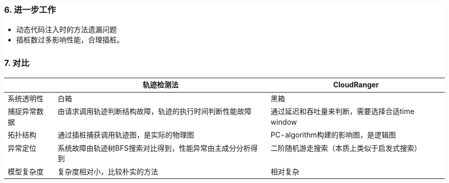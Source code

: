

### 6. 进一步工作

- 动态代码注入时的方法遗漏问题
- 插桩数过多影响性能，合理插桩。



### 7. 对比

|        | 轨迹检测法                          | CloudRanger                   |
| ------ | ------------------------------ | ----------------------------- |
| 系统透明性  | 白箱                             | 黑箱                            |
| 捕捉异常数据 | 由请求调用轨迹判断结构故障，轨迹的执行时间判断性能故障    | 通过延迟和吞吐量来判断，需要选择合适time window |
| 拓扑结构   | 通过插桩捕获调用轨迹图，是实际的物理图            | PC-algorithm构建的影响图，是逻辑图       |
| 异常定位   | 系统故障由轨迹树BFS搜索对比得到，性能异常由主成分分析得到 | 二阶随机游走搜索（本质上类似于启发式搜索）         |
| 模型复杂度  | 复杂度相对小，比较朴实的方法                 | 相对复杂                          |

